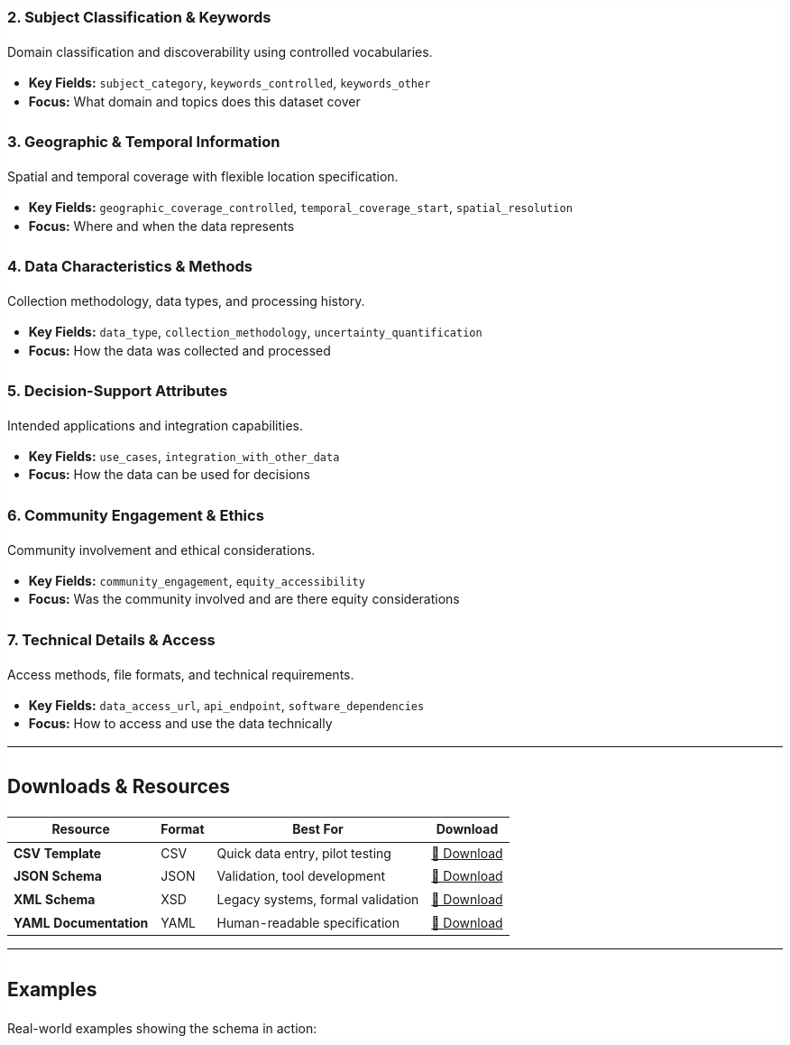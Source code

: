 ### **2.  Subject Classification & Keywords** 
Domain classification and discoverability using controlled vocabularies.
- **Key Fields:** `subject_category`, `keywords_controlled`, `keywords_other`
- **Focus:** What domain and topics does this dataset cover

### **3.  Geographic & Temporal Information**
Spatial and temporal coverage with flexible location specification.
- **Key Fields:** `geographic_coverage_controlled`, `temporal_coverage_start`, `spatial_resolution`
- **Focus:** Where and when the data represents

### **4.  Data Characteristics & Methods**
Collection methodology, data types, and processing history.
- **Key Fields:** `data_type`, `collection_methodology`, `uncertainty_quantification`
- **Focus:** How the data was collected and processed

### **5.  Decision-Support Attributes**
Intended applications and integration capabilities.
- **Key Fields:** `use_cases`, `integration_with_other_data`
- **Focus:** How the data can be used for decisions

### **6.  Community Engagement & Ethics**
Community involvement and ethical considerations.
- **Key Fields:** `community_engagement`, `equity_accessibility`
- **Focus:** Was the community involved and are there equity considerations

### **7.  Technical Details & Access**
Access methods, file formats, and technical requirements.
- **Key Fields:** `data_access_url`, `api_endpoint`, `software_dependencies`
- **Focus:** How to access and use the data technically

---

##  **Downloads & Resources**

| Resource | Format | Best For | Download |
|----------|--------|----------|----------|
| **CSV Template** | CSV | Quick data entry, pilot testing | [📄 Download](templates/inspire-template.csv) |
| **JSON Schema** | JSON | Validation, tool development | [📄 Download](schema/inspire-schema.json) |
| **XML Schema** | XSD | Legacy systems, formal validation | [📄 Download](schema/inspire-schema.xsd) |
| **YAML Documentation** | YAML | Human-readable specification | [📄 Download](schema/inspire-schema.yaml) |

---

##  **Examples**

Real-world examples showing the schema in action:
